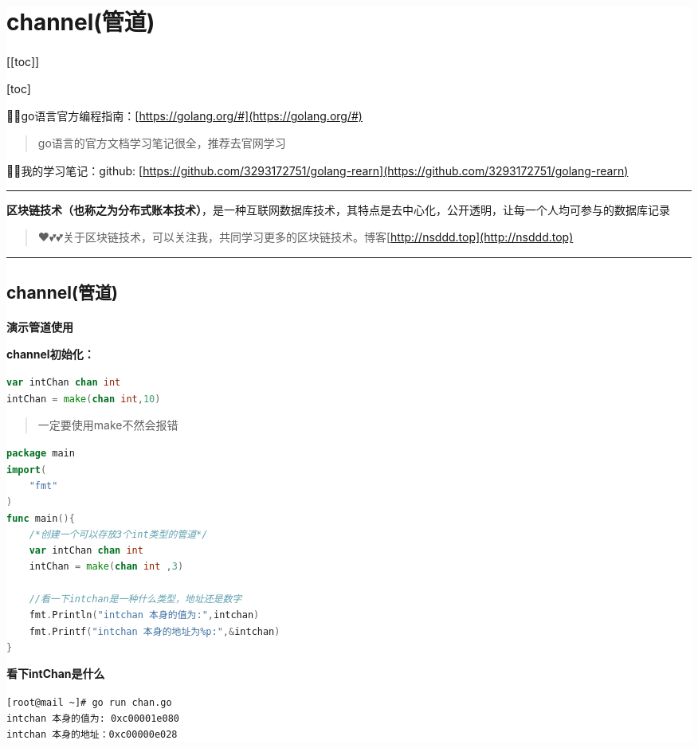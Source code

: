 # channel(管道)

[[toc]]

[toc]

😶‍🌫️go语言官方编程指南：[https://golang.org/#](https://golang.org/#)  

>   go语言的官方文档学习笔记很全，推荐去官网学习

😶‍🌫️我的学习笔记：github: [https://github.com/3293172751/golang-rearn](https://github.com/3293172751/golang-rearn)

---

**区块链技术（也称之为分布式账本技术）**，是一种互联网数据库技术，其特点是去中心化，公开透明，让每一个人均可参与的数据库记录

>   ❤️💕💕关于区块链技术，可以关注我，共同学习更多的区块链技术。博客[http://nsddd.top](http://nsddd.top)

---

## channel(管道)

**演示管道使用**

**channel初始化：**

```go
var intChan chan int 
intChan = make(chan int,10)
```

> 一定要使用make不然会报错

```go
package main
import(
	"fmt"
)
func main(){
	/*创建一个可以存放3个int类型的管道*/
    var intChan chan int 
    intChan = make(chan int ,3)
    
    //看一下intchan是一种什么类型，地址还是数字
    fmt.Println("intchan 本身的值为:",intchan)
    fmt.Printf("intchan 本身的地址为%p:",&intchan)
}
```

**看下intChan是什么**

```shell
[root@mail ~]# go run chan.go 
intchan 本身的值为: 0xc00001e080
intchan 本身的地址：0xc00000e028
```
